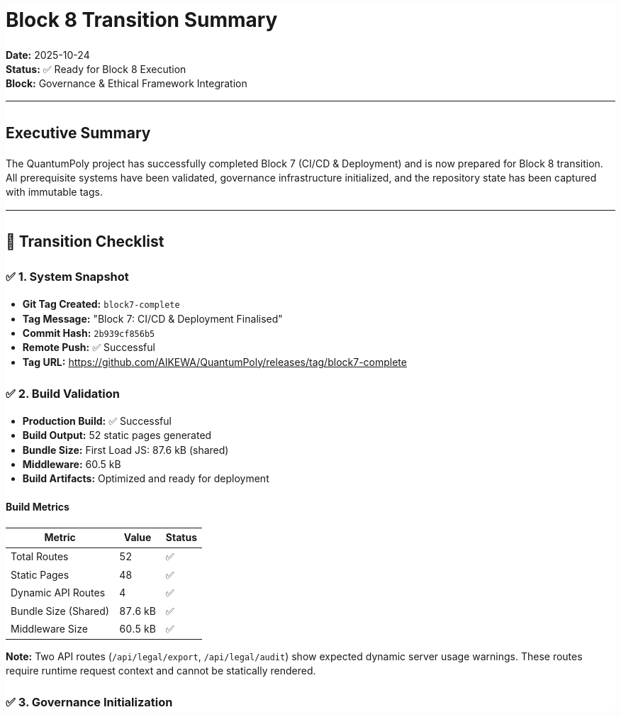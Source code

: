 # Block 8 Transition Summary

**Date:** 2025-10-24  
**Status:** ✅ Ready for Block 8 Execution  
**Block:** Governance & Ethical Framework Integration

---

## Executive Summary

The QuantumPoly project has successfully completed Block 7 (CI/CD & Deployment) and is now prepared for Block 8 transition. All prerequisite systems have been validated, governance infrastructure initialized, and the repository state has been captured with immutable tags.

---

## 🎯 Transition Checklist

### ✅ 1. System Snapshot

- **Git Tag Created:** `block7-complete`
- **Tag Message:** "Block 7: CI/CD & Deployment Finalised"
- **Commit Hash:** `2b939cf856b5`
- **Remote Push:** ✅ Successful
- **Tag URL:** https://github.com/AIKEWA/QuantumPoly/releases/tag/block7-complete

### ✅ 2. Build Validation

- **Production Build:** ✅ Successful
- **Build Output:** 52 static pages generated
- **Bundle Size:** First Load JS: 87.6 kB (shared)
- **Middleware:** 60.5 kB
- **Build Artifacts:** Optimized and ready for deployment

#### Build Metrics

| Metric               | Value   | Status |
| -------------------- | ------- | ------ |
| Total Routes         | 52      | ✅     |
| Static Pages         | 48      | ✅     |
| Dynamic API Routes   | 4       | ✅     |
| Bundle Size (Shared) | 87.6 kB | ✅     |
| Middleware Size      | 60.5 kB | ✅     |

**Note:** Two API routes (`/api/legal/export`, `/api/legal/audit`) show expected dynamic server usage warnings. These routes require runtime request context and cannot be statically rendered.

### ✅ 3. Governance Initialization

